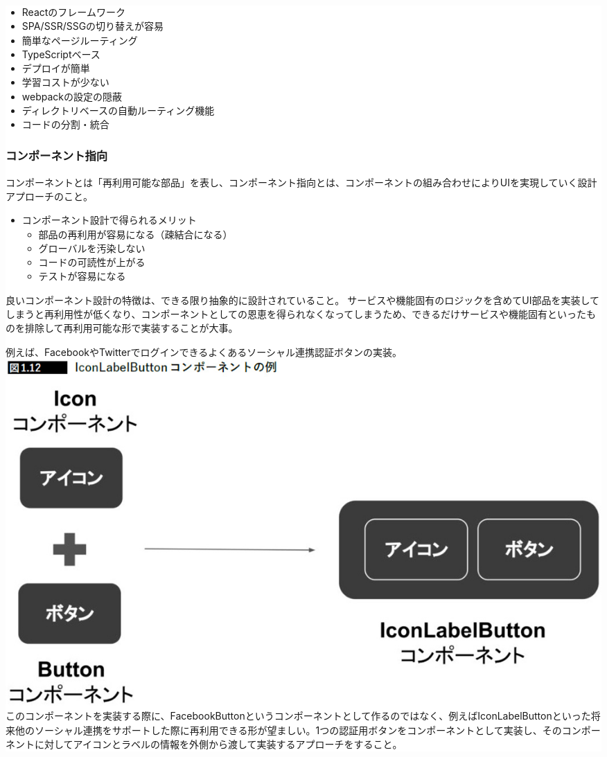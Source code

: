 - Reactのフレームワーク
- SPA/SSR/SSGの切り替えが容易
- 簡単なページルーティング
- TypeScriptベース
- デプロイが簡単
- 学習コストが少ない
- webpackの設定の隠蔽
- ディレクトリベースの自動ルーティング機能
- コードの分割・統合

### コンポーネント指向

コンポーネントとは「再利用可能な部品」を表し、コンポーネント指向とは、コンポーネントの組み合わせによりUIを実現していく設計アプローチのこと。

- コンポーネント設計で得られるメリット
  - 部品の再利用が容易になる（疎結合になる）
  - グローバルを汚染しない
  - コードの可読性が上がる
  - テストが容易になる

良いコンポーネント設計の特徴は、できる限り抽象的に設計されていること。
サービスや機能固有のロジックを含めてUI部品を実装してしまうと再利用性が低くなり、コンポーネントとしての恩恵を得られなくなってしまうため、できるだけサービスや機能固有といったものを排除して再利用可能な形で実装することが大事。

例えば、FacebookやTwitterでログインできるよくあるソーシャル連携認証ボタンの実装。
![IconLabelButtonコンポーネントの例](./画像/IconLabelButtonコンポーネントの例.png)
このコンポーネントを実装する際に、FacebookButtonというコンポーネントとして作るのではなく、例えばIconLabelButtonといった将来他のソーシャル連携をサポートした際に再利用できる形が望ましい。1つの認証用ボタンをコンポーネントとして実装し、そのコンポーネントに対してアイコンとラベルの情報を外側から渡して実装するアプローチをすること。
